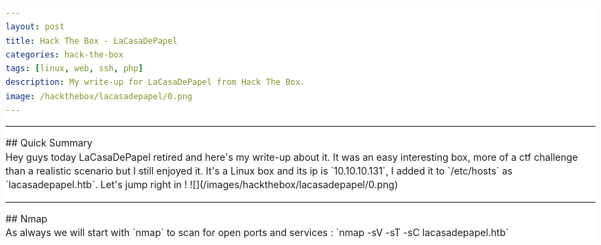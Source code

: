 ```yaml
---
layout: post
title: Hack The Box - LaCasaDePapel
categories: hack-the-box
tags: [linux, web, ssh, php]
description: My write-up for LaCasaDePapel from Hack The Box.
image: /hackthebox/lacasadepapel/0.png
---
```


<hr>
## Quick Summary
<br> Hey guys today LaCasaDePapel retired and here's my write-up about it. It was an easy interesting box, more of a ctf challenge than a realistic scenario but I still enjoyed it. It's a Linux box and its ip is `10.10.10.131`, I added it to `/etc/hosts` as `lacasadepapel.htb`. Let's jump right in !
![](/images/hackthebox/lacasadepapel/0.png)
<hr>
## Nmap
<br> As always we will start with `nmap` to scan for open ports and services :
`nmap -sV -sT -sC lacasadepapel.htb`